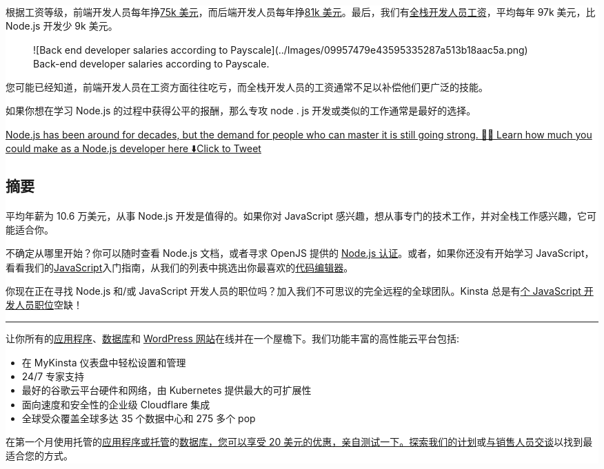 根据工资等级，前端开发人员每年挣[75k 美元](https://www.payscale.com/research/US/Job=Front_End_Developer_%2F_Engineer/Salary)，而后端开发人员每年挣[81k 美元](https://www.payscale.com/research/US/Job=Back_End_Developer%2F_Engineer/Salary)。最后，我们有[全栈开发人员工资](https://kinsta.com/blog/full-stack-developers-salary/)，平均每年 97k 美元，比 Node.js 开发少 9k 美元。

<figure id="attachment_102779" aria-describedby="caption-attachment-102779" style="width: 900px" class="wp-caption alignnone">![Back end developer salaries according to Payscale](../Images/09957479e43595335287a513b18aac5a.png)

<figcaption id="caption-attachment-102779" class="wp-caption-text">Back-end developer salaries according to Payscale.</figcaption>

</figure>

您可能已经知道，前端开发人员在工资方面往往吃亏，而全栈开发人员的工资通常不足以补偿他们更广泛的技能。

如果你想在学习 Node.js 的过程中获得公平的报酬，那么专攻 node . js 开发或类似的工作通常是最好的选择。

[Node.js has been around for decades, but the demand for people who can master it is still going strong. 👩‍💻 Learn how much you could make as a Node.js developer here ⬇️Click to Tweet](https://twitter.com/intent/tweet?url=https%3A%2F%2Fkinsta.com%2Fblog%2Fnode-js-developer-salary%2F&via=kinsta&text=Node.js+has+been+around+for+decades%2C+but+the+demand+for+people+who+can+master+it+is+still+going+strong.+%F0%9F%91%A9%E2%80%8D%F0%9F%92%BB+Learn+how+much+you+could+make+as+a+Node.js+developer+here+%E2%AC%87%EF%B8%8F&hashtags=WebDev%2CNodejs)

## 摘要

平均年薪为 10.6 万美元，从事 Node.js 开发是值得的。如果你对 JavaScript 感兴趣，想从事专门的技术工作，并对全栈工作感兴趣，它可能适合你。

不确定从哪里开始？你可以随时查看 Node.js 文档，或者寻求 OpenJS 提供的 [Node.js 认证](https://openjsf.org/certification/)。或者，如果你还没有开始学习 JavaScript，看看我们的[JavaScript](https://kinsta.com/knowledgebase/what-is-javascript/)入门指南，从我们的列表中挑选出你最喜欢的[代码编辑器](https://kinsta.com/blog/best-text-editors/)。

你现在正在寻找 Node.js 和/或 JavaScript 开发人员的职位吗？加入我们不可思议的完全远程的全球团队。Kinsta 总是有[个 JavaScript 开发人员职位](https://kinsta.com/developer-roles/)空缺！

* * *

让你所有的[应用程序](https://kinsta.com/application-hosting/)、[数据库](https://kinsta.com/database-hosting/)和 [WordPress 网站](https://kinsta.com/wordpress-hosting/)在线并在一个屋檐下。我们功能丰富的高性能云平台包括:

*   在 MyKinsta 仪表盘中轻松设置和管理
*   24/7 专家支持
*   最好的谷歌云平台硬件和网络，由 Kubernetes 提供最大的可扩展性
*   面向速度和安全性的企业级 Cloudflare 集成
*   全球受众覆盖全球多达 35 个数据中心和 275 多个 pop

在第一个月使用托管的[应用程序或托管](https://kinsta.com/application-hosting/)的[数据库，您可以享受 20 美元的优惠，亲自测试一下。探索我们的](https://kinsta.com/database-hosting/)[计划](https://kinsta.com/plans/)或[与销售人员交谈](https://kinsta.com/contact-us/)以找到最适合您的方式。</kinsta-auto-toc>